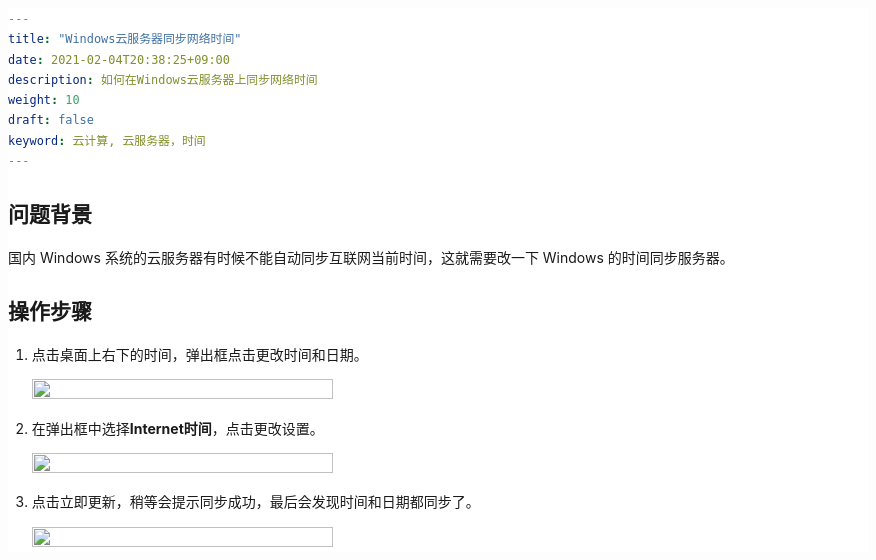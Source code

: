 ```yaml
---
title: "Windows云服务器同步网络时间"
date: 2021-02-04T20:38:25+09:00
description: 如何在Windows云服务器上同步网络时间
weight: 10
draft: false
keyword: 云计算, 云服务器，时间
---
```


## 问题背景

国内 Windows 系统的云服务器有时候不能自动同步互联网当前时间，这就需要改一下 Windows 的时间同步服务器。

## 操作步骤

1. 点击桌面上右下的时间，弹出框点击更改时间和日期。

   <img src="/compute/vm/_images/time1.png" width="60%" height="40%">

2. 在弹出框中选择**Internet时间**，点击更改设置。

   <img src="/compute/vm/_images/time2.png" width="60%" height="40%">

3. 点击立即更新，稍等会提示同步成功，最后会发现时间和日期都同步了。

   <img src="/compute/vm/_images/time3.png" width="60%" height="40%">



